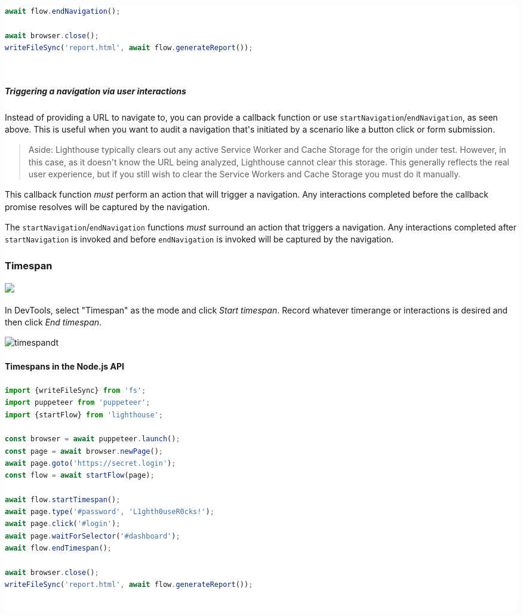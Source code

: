 ```js
await flow.endNavigation();

await browser.close();
writeFileSync('report.html', await flow.generateReport());
```
</details>
<br>

##### Triggering a navigation via user interactions

Instead of providing a URL to navigate to, you can provide a callback function or use `startNavigation`/`endNavigation`, as seen above. This is useful when you want to audit a navigation that's initiated by a scenario like a button click or form submission.

> Aside: Lighthouse typically clears out any active Service Worker and Cache Storage for the origin under test. However, in this case, as it doesn't know the URL being analyzed, Lighthouse cannot clear this storage. This generally reflects the real user experience, but if you still wish to clear the Service Workers and Cache Storage you must do it manually.

This callback function _must_ perform an action that will trigger a navigation. Any interactions completed before the callback promise resolves will be captured by the navigation.

The `startNavigation`/`endNavigation` functions _must_ surround an action that triggers a navigation. Any interactions completed after `startNavigation` is invoked and before `endNavigation` is invoked will be captured by the navigation.

### Timespan

<img src="https://user-images.githubusercontent.com/39191/170560055-fb599418-c94d-44bf-9921-be4dce6abccf.png">

In DevTools, select "Timespan" as the mode and click _Start timespan_. Record whatever timerange or interactions is desired and then click _End timespan_.

![timespandt](https://user-images.githubusercontent.com/39191/168929168-ac45d198-f609-4acb-86a7-51775578c8e0.png)

#### Timespans in the Node.js API

```js
import {writeFileSync} from 'fs';
import puppeteer from 'puppeteer';
import {startFlow} from 'lighthouse';

const browser = await puppeteer.launch();
const page = await browser.newPage();
await page.goto('https://secret.login');
const flow = await startFlow(page);

await flow.startTimespan();
await page.type('#password', 'L1ghth0useR0cks!');
await page.click('#login');
await page.waitForSelector('#dashboard');
await flow.endTimespan();

await browser.close();
writeFileSync('report.html', await flow.generateReport());
```
</details>
<br>
